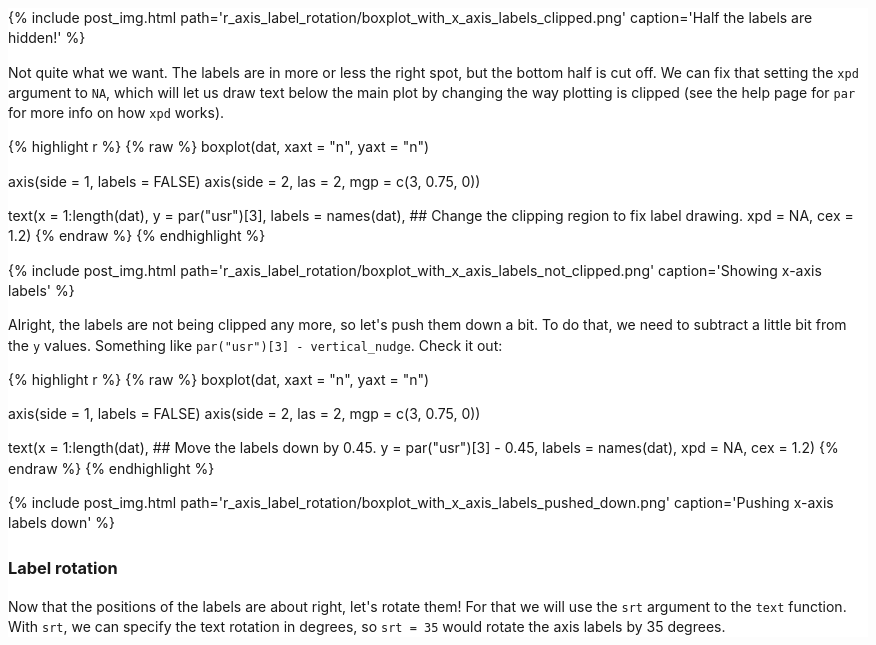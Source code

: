 {% include post_img.html path='r_axis_label_rotation/boxplot_with_x_axis_labels_clipped.png' caption='Half the labels are hidden!' %}

Not quite what we want.  The labels are in more or less the right spot, but the bottom half is cut off.  We can fix that setting the `xpd` argument to `NA`, which will let us draw text below the main plot by changing the way plotting is clipped (see the help page for `par` for more info on how `xpd` works).

{% highlight r %}
{% raw %}
boxplot(dat, xaxt = "n", yaxt = "n")

axis(side = 1, labels = FALSE)
axis(side = 2, las = 2, mgp = c(3, 0.75, 0))

text(x = 1:length(dat),
     y = par("usr")[3],
     labels = names(dat),
     ## Change the clipping region to fix label drawing.
     xpd = NA,
     cex = 1.2)
{% endraw %}
{% endhighlight %}

{% include post_img.html path='r_axis_label_rotation/boxplot_with_x_axis_labels_not_clipped.png' caption='Showing x-axis labels' %}

Alright, the labels are not being clipped any more, so let's push them down a bit.  To do that, we need to subtract a little bit from the `y` values.  Something like `par("usr")[3] - vertical_nudge`.  Check it out:

{% highlight r %}
{% raw %}
boxplot(dat, xaxt = "n", yaxt = "n")

axis(side = 1, labels = FALSE)
axis(side = 2, las = 2, mgp = c(3, 0.75, 0))

text(x = 1:length(dat),
     ## Move the labels down by 0.45.
     y = par("usr")[3] - 0.45,
     labels = names(dat),
     xpd = NA,
     cex = 1.2)
{% endraw %}
{% endhighlight %}

{% include post_img.html path='r_axis_label_rotation/boxplot_with_x_axis_labels_pushed_down.png' caption='Pushing x-axis labels down' %}

### Label rotation

Now that the positions of the labels are about right, let's rotate them!  For that we will use the `srt` argument to the `text` function.  With `srt`, we can specify the text rotation in degrees, so `srt = 35` would rotate the axis labels by 35 degrees.
